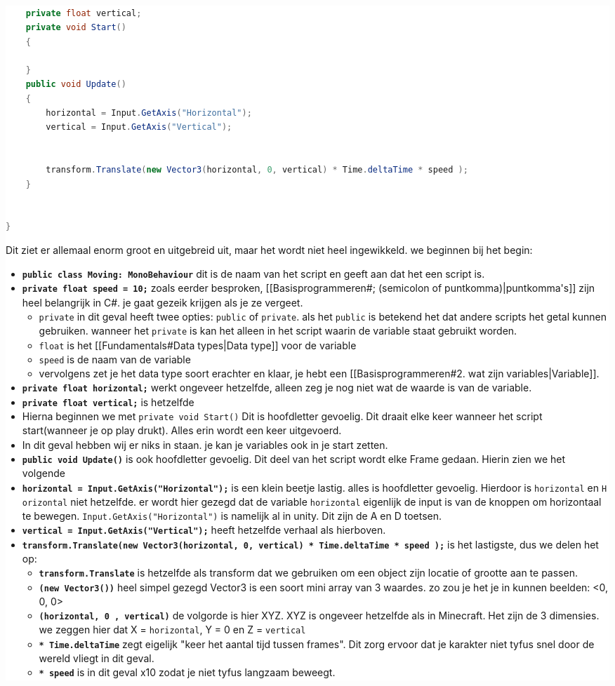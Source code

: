 ```c#
    private float vertical;
    private void Start()
    {

    }
    public void Update()
    {
        horizontal = Input.GetAxis("Horizontal");
        vertical = Input.GetAxis("Vertical");
        

        transform.Translate(new Vector3(horizontal, 0, vertical) * Time.deltaTime * speed );
    }


}
```
Dit ziet er allemaal enorm groot en uitgebreid uit, maar het wordt niet heel ingewikkeld. we beginnen bij het begin: 
- **`public class Moving: MonoBehaviour`** dit is de naam van het script en geeft aan dat het een script is.
- **`private float speed = 10;`** zoals eerder besproken, [[Basisprogrammeren#; (semicolon of puntkomma)|puntkomma's]] zijn heel belangrijk in C#. je gaat gezeik krijgen als je ze vergeet. 
	- `private` in dit geval heeft twee opties: `public` of `private`. als het `public` is betekend het dat andere scripts het getal kunnen gebruiken. wanneer het `private` is kan het alleen in het script waarin de variable staat gebruikt worden.
	- `float` is het [[Fundamentals#Data types|Data type]] voor de variable
	- `speed` is de naam van de variable
	- vervolgens zet je het data type soort erachter en klaar, je hebt een [[Basisprogrammeren#2. wat zijn variables|Variable]].
- **`private float horizontal;`** werkt ongeveer hetzelfde, alleen zeg je nog niet wat de waarde is van de variable.
- **`private float vertical;`** is hetzelfde
- Hierna beginnen we met `private void Start()` Dit is hoofdletter gevoelig. Dit draait elke keer wanneer het script start(wanneer je op play drukt). Alles erin wordt een keer uitgevoerd.
- In dit geval hebben wij er niks in staan. je kan je variables ook in je start zetten.
- **`public void Update()`** is ook hoofdletter gevoelig. Dit deel van het script wordt elke Frame gedaan. Hierin zien we het volgende
- **`horizontal = Input.GetAxis("Horizontal");`** is een klein beetje lastig. alles is hoofdletter gevoelig. Hierdoor is `horizontal` en `Horizontal` niet hetzelfde. er wordt hier gezegd dat de variable `horizontal` eigenlijk de input is van de knoppen om horizontaal te bewegen. `Input.GetAxis("Horizontal")` is namelijk al in unity. Dit zijn de A en D toetsen.
- **`vertical = Input.GetAxis("Vertical");`** heeft hetzelfde verhaal als hierboven.
- **`transform.Translate(new Vector3(horizontal, 0, vertical) * Time.deltaTime * speed );`** is het lastigste, dus we delen het op:
	- **`transform.Translate`** is hetzelfde als transform dat we gebruiken om een object zijn locatie of grootte aan te passen.
	- **`(new Vector3())`** heel simpel gezegd Vector3 is een soort mini array van 3 waardes.  zo zou je het je in kunnen beelden: <0, 0, 0>
	- **`(horizontal, 0 , vertical)`** de volgorde is hier XYZ. XYZ is ongeveer hetzelfde als in Minecraft. Het zijn de 3 dimensies. we zeggen hier dat X = `horizontal`, Y = 0 en Z = `vertical`
	- **`* Time.deltaTime`** zegt eigelijk "keer het aantal tijd tussen frames". Dit zorg ervoor dat je karakter niet tyfus snel door de wereld vliegt in dit geval.
	- **`* speed`** is in dit geval x10 zodat je niet tyfus langzaam beweegt.
